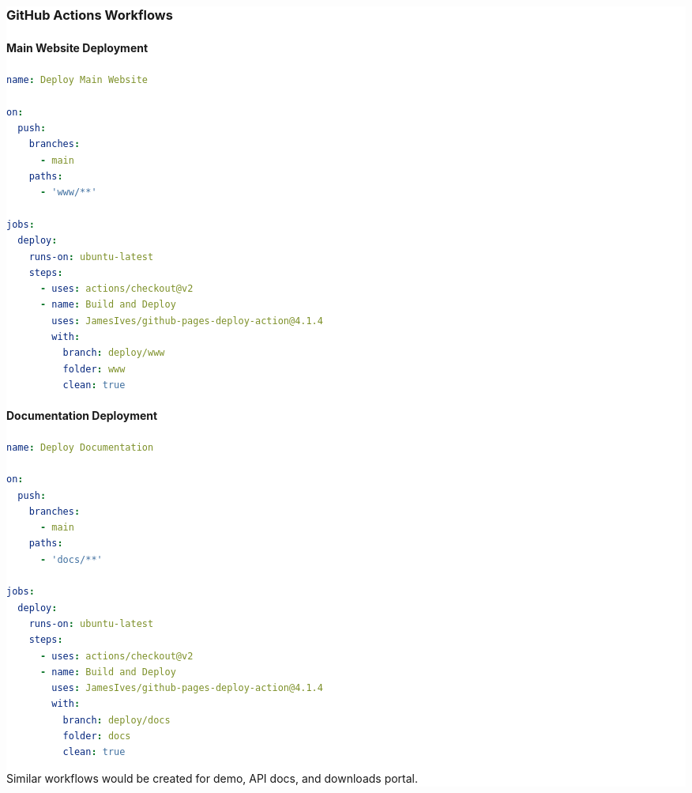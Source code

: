 ### GitHub Actions Workflows

#### Main Website Deployment
```yaml
name: Deploy Main Website

on:
  push:
    branches:
      - main
    paths:
      - 'www/**'

jobs:
  deploy:
    runs-on: ubuntu-latest
    steps:
      - uses: actions/checkout@v2
      - name: Build and Deploy
        uses: JamesIves/github-pages-deploy-action@4.1.4
        with:
          branch: deploy/www
          folder: www
          clean: true
```

#### Documentation Deployment
```yaml
name: Deploy Documentation

on:
  push:
    branches:
      - main
    paths:
      - 'docs/**'

jobs:
  deploy:
    runs-on: ubuntu-latest
    steps:
      - uses: actions/checkout@v2
      - name: Build and Deploy
        uses: JamesIves/github-pages-deploy-action@4.1.4
        with:
          branch: deploy/docs
          folder: docs
          clean: true
```

Similar workflows would be created for demo, API docs, and downloads portal.
